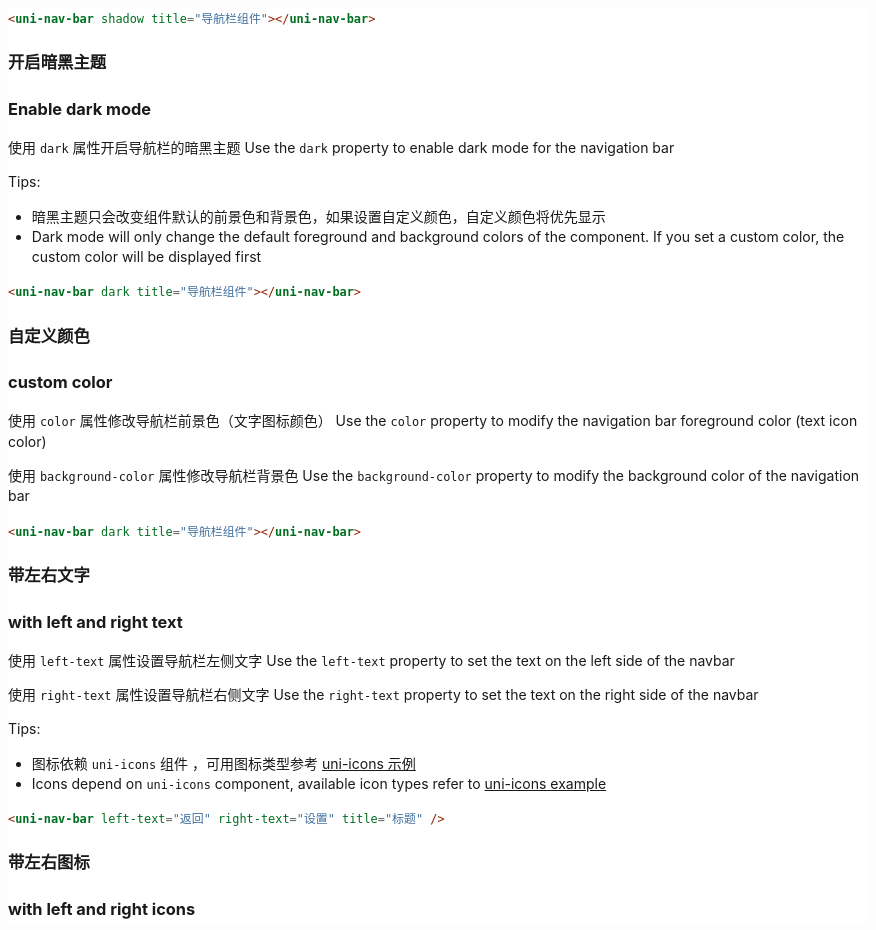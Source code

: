 ```html
<uni-nav-bar shadow title="导航栏组件"></uni-nav-bar>
```

### 开启暗黑主题
### Enable dark mode

使用 `dark` 属性开启导航栏的暗黑主题
Use the `dark` property to enable dark mode for the navigation bar

Tips:
- 暗黑主题只会改变组件默认的前景色和背景色，如果设置自定义颜色，自定义颜色将优先显示
- Dark mode will only change the default foreground and background colors of the component. If you set a custom color, the custom color will be displayed first

```html
<uni-nav-bar dark title="导航栏组件"></uni-nav-bar>
```
### 自定义颜色
### custom color

使用 `color` 属性修改导航栏前景色（文字图标颜色）
Use the `color` property to modify the navigation bar foreground color (text icon color)

使用 `background-color` 属性修改导航栏背景色
Use the `background-color` property to modify the background color of the navigation bar

```html
<uni-nav-bar dark title="导航栏组件"></uni-nav-bar>
```

### 带左右文字
### with left and right text

使用 `left-text` 属性设置导航栏左侧文字
Use the `left-text` property to set the text on the left side of the navbar

使用 `right-text` 属性设置导航栏右侧文字
Use the `right-text` property to set the text on the right side of the navbar

Tips:
- 图标依赖 `uni-icons` 组件 ，可用图标类型参考 [uni-icons 示例](https://hellouniapp.dcloud.net.cn/pages/extUI/icons/icons)
- Icons depend on `uni-icons` component, available icon types refer to [uni-icons example](https://hellouniapp.dcloud.net.cn/pages/extUI/icons/icons)

```html
<uni-nav-bar left-text="返回" right-text="设置" title="标题" />
```


### 带左右图标
### with left and right icons
